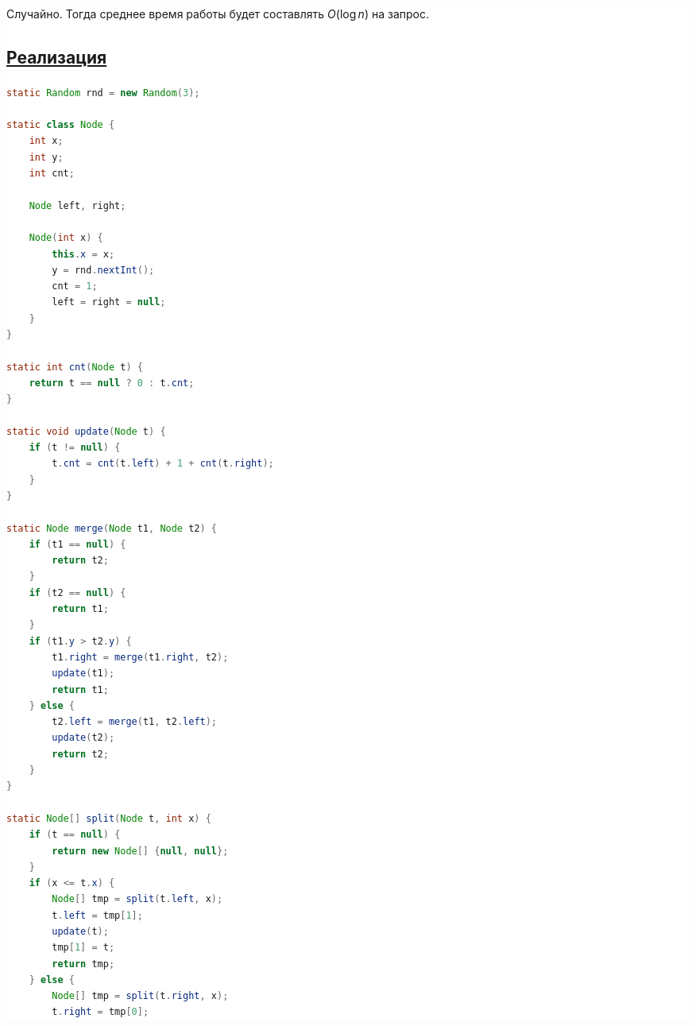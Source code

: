 Случайно. Тогда среднее время работы будет составлять $O(\log n)$ на запрос.

[Реализация](/src/CartesianTree.java)
----------

~~~~~~~~~~~~~~~~~java
static Random rnd = new Random(3);

static class Node {
    int x;
    int y;
    int cnt;

    Node left, right;

    Node(int x) {
        this.x = x;
        y = rnd.nextInt();
        cnt = 1;
        left = right = null;
    }
}

static int cnt(Node t) {
    return t == null ? 0 : t.cnt;
}

static void update(Node t) {
    if (t != null) {
        t.cnt = cnt(t.left) + 1 + cnt(t.right);
    }
}

static Node merge(Node t1, Node t2) {
    if (t1 == null) {
        return t2;
    }
    if (t2 == null) {
        return t1;
    }
    if (t1.y > t2.y) {
        t1.right = merge(t1.right, t2);
        update(t1);
        return t1;
    } else {
        t2.left = merge(t1, t2.left);
        update(t2);
        return t2;
    }
}

static Node[] split(Node t, int x) {
    if (t == null) {
        return new Node[] {null, null};
    }
    if (x <= t.x) {
        Node[] tmp = split(t.left, x);
        t.left = tmp[1];
        update(t);
        tmp[1] = t;
        return tmp;
    } else {
        Node[] tmp = split(t.right, x);
        t.right = tmp[0];
~~~~~~~~~~~~~~~~~